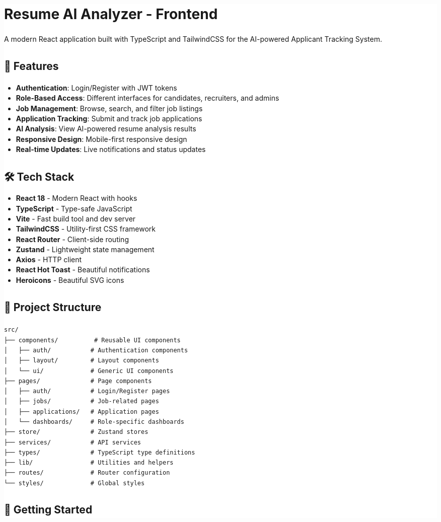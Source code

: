 # Resume AI Analyzer - Frontend

A modern React application built with TypeScript and TailwindCSS for the AI-powered Applicant Tracking System.

## 🚀 Features

- **Authentication**: Login/Register with JWT tokens
- **Role-Based Access**: Different interfaces for candidates, recruiters, and admins
- **Job Management**: Browse, search, and filter job listings
- **Application Tracking**: Submit and track job applications
- **AI Analysis**: View AI-powered resume analysis results
- **Responsive Design**: Mobile-first responsive design
- **Real-time Updates**: Live notifications and status updates

## 🛠️ Tech Stack

- **React 18** - Modern React with hooks
- **TypeScript** - Type-safe JavaScript
- **Vite** - Fast build tool and dev server
- **TailwindCSS** - Utility-first CSS framework
- **React Router** - Client-side routing
- **Zustand** - Lightweight state management
- **Axios** - HTTP client
- **React Hot Toast** - Beautiful notifications
- **Heroicons** - Beautiful SVG icons

## 📁 Project Structure

```
src/
├── components/          # Reusable UI components
│   ├── auth/           # Authentication components
│   ├── layout/         # Layout components
│   └── ui/             # Generic UI components
├── pages/              # Page components
│   ├── auth/           # Login/Register pages
│   ├── jobs/           # Job-related pages
│   ├── applications/   # Application pages
│   └── dashboards/     # Role-specific dashboards
├── store/              # Zustand stores
├── services/           # API services
├── types/              # TypeScript type definitions
├── lib/                # Utilities and helpers
├── routes/             # Router configuration
└── styles/             # Global styles
```

## 🚦 Getting Started
